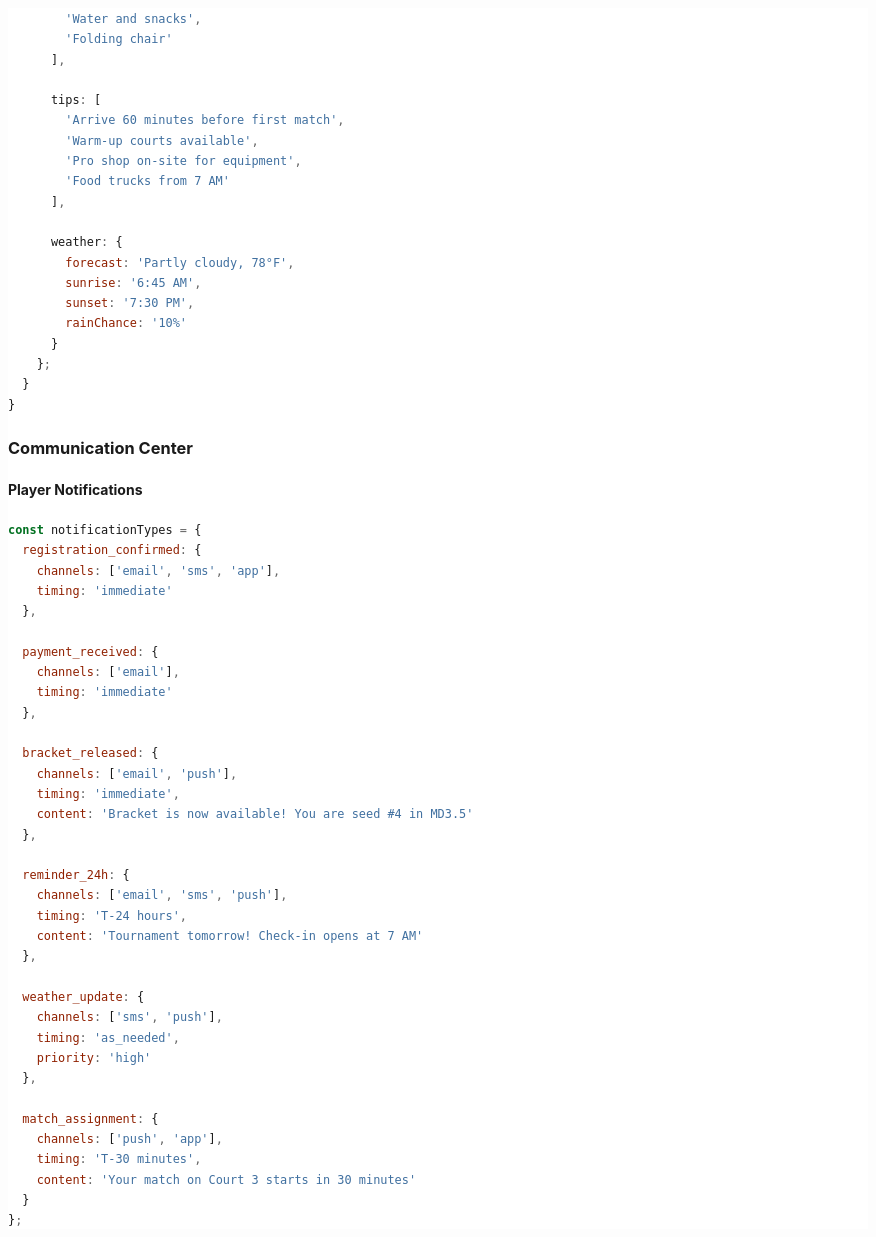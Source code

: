 ```javascript
        'Water and snacks',
        'Folding chair'
      ],

      tips: [
        'Arrive 60 minutes before first match',
        'Warm-up courts available',
        'Pro shop on-site for equipment',
        'Food trucks from 7 AM'
      ],

      weather: {
        forecast: 'Partly cloudy, 78°F',
        sunrise: '6:45 AM',
        sunset: '7:30 PM',
        rainChance: '10%'
      }
    };
  }
}
```

### Communication Center

#### Player Notifications
```javascript
const notificationTypes = {
  registration_confirmed: {
    channels: ['email', 'sms', 'app'],
    timing: 'immediate'
  },

  payment_received: {
    channels: ['email'],
    timing: 'immediate'
  },

  bracket_released: {
    channels: ['email', 'push'],
    timing: 'immediate',
    content: 'Bracket is now available! You are seed #4 in MD3.5'
  },

  reminder_24h: {
    channels: ['email', 'sms', 'push'],
    timing: 'T-24 hours',
    content: 'Tournament tomorrow! Check-in opens at 7 AM'
  },

  weather_update: {
    channels: ['sms', 'push'],
    timing: 'as_needed',
    priority: 'high'
  },

  match_assignment: {
    channels: ['push', 'app'],
    timing: 'T-30 minutes',
    content: 'Your match on Court 3 starts in 30 minutes'
  }
};
```
